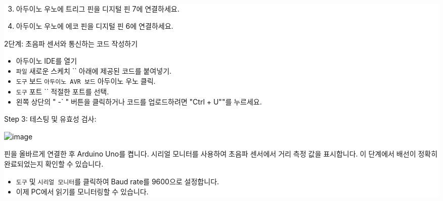 

<ins class="adsbygoogle"
     style="display:block"
     data-ad-client="ca-pub-4877378276818686"
     data-ad-slot="1107185301"
     data-ad-format="auto"
     data-full-width-responsive="true"></ins>

<script>
     (adsbygoogle = window.adsbygoogle || []).push({});
</script>

3. 아두이노 우노에 트리그 핀을 디지털 핀 7에 연결하세요.

4. 아두이노 우노에 에코 핀을 디지털 핀 6에 연결하세요.

2단계: 초음파 센서와 통신하는 코드 작성하기

- 아두이노 IDE를 열기
- `파일` 새로운 스케치 `` 아래에 제공된 코드를 붙여넣기.
- `도구` 보드 `아두이노 AVR 보드` 아두이노 우노 클릭.
- `도구` 포트 `` 적절한 포트를 선택.
- 왼쪽 상단의 " -` " 버튼을 클릭하거나 코드를 업로드하려면 "Ctrl + U""를 누르세요.



<ins class="adsbygoogle"
     style="display:block"
     data-ad-client="ca-pub-4877378276818686"
     data-ad-slot="1107185301"
     data-ad-format="auto"
     data-full-width-responsive="true"></ins>

<script>
     (adsbygoogle = window.adsbygoogle || []).push({});
</script>

Step 3: 테스팅 및 유효성 검사:

![image](/assets/img/2024-05-27-InterfacingUltrasonicSensorwithArduinoUno_5.png)

핀을 올바르게 연결한 후 Arduino Uno를 켭니다. 시리얼 모니터를 사용하여 초음파 센서에서 거리 측정 값을 표시합니다. 이 단계에서 배선이 정확히 완료되었는지 확인할 수 있습니다.

- `도구` 및 `시리얼 모니터`를 클릭하여 Baud rate를 9600으로 설정합니다.
- 이제 PC에서 읽기를 모니터링할 수 있습니다.



<ins class="adsbygoogle"
     style="display:block"
     data-ad-client="ca-pub-4877378276818686"
     data-ad-slot="1107185301"
     data-ad-format="auto"
     data-full-width-responsive="true"></ins>

<script>
     (adsbygoogle = window.adsbygoogle || []).push({});
</script>
